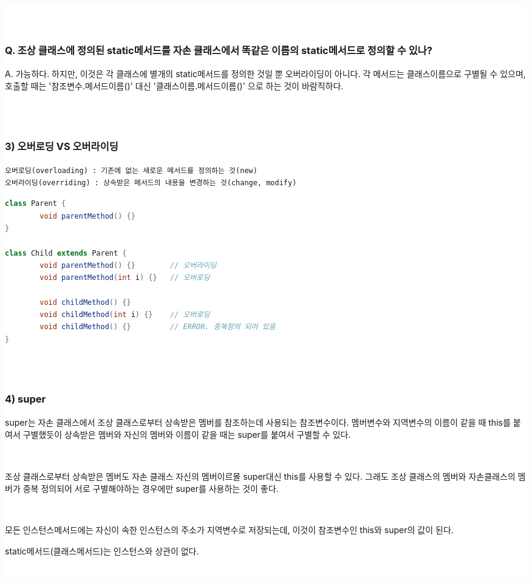 <br>

<br>

### Q. 조상 클래스에 정의된 static메서드를 자손 클래스에서 똑같은 이름의 static메서드로 정의할 수 있나?

A. 가능하다. 하지만, 이것은 각 클래스에 별개의 static메서드를 정의한 것일 뿐 오버라이딩이 아니다. 각 메서드는 클래스이름으로 구별될 수 있으며, 호출할 때는 '참조변수.메서드이름()' 대신 '클래스이름.메서드이름()' 으로 하는 것이 바람직하다.

<br>

<br>

### 3) 오버로딩 VS 오버라이딩

```
오버로딩(overloading) : 기존에 없는 새로운 메서드를 정의하는 것(new)
오버라이딩(overriding) : 상속받은 메서드의 내용을 변경하는 것(change, modify) 
```

```java
class Parent {
		void parentMethod() {}
}

class Child extends Parent {
		void parentMethod() {}        // 오버라이딩
		void parentMethod(int i) {}   // 오버로딩
		
		void childMethod() {}           
		void childMethod(int i) {}    // 오버로딩
		void childMethod() {}         // ERROR. 중복정의 되어 있음
}
```

<br>

<br>

### 4) super

super는 자손 클래스에서 조상 클래스로부터 상속받은 멤버를 참조하는데 사용되는 참조변수이다. 멤버변수와 지역변수의 이름이 같을 때 this를 붙여서 구별했듯이 상속받은 멤버와 자신의 멤버와 이름이 같을 때는 super를 붙여서 구별할 수 있다.

<br>

조상 클래스로부터 상속받은 멤버도 자손 클래스 자신의 멤버이르몰 super대신 this를 사용할 수 있다. 그래도 조상 클래스의 멤버와 자손클래스의 멤버가 중복 정의되어 서로 구별해야하는 경우에만 super를 사용하는 것이 좋다.

<br>

모든 인스턴스메서드에는 자신이 속한 인스턴스의 주소가 지역변수로 저장되는데, 이것이 참조변수인 this와 super의 값이 된다.

static메서드(클래스메서드)는 인스턴스와 상관이 없다.

<br>
